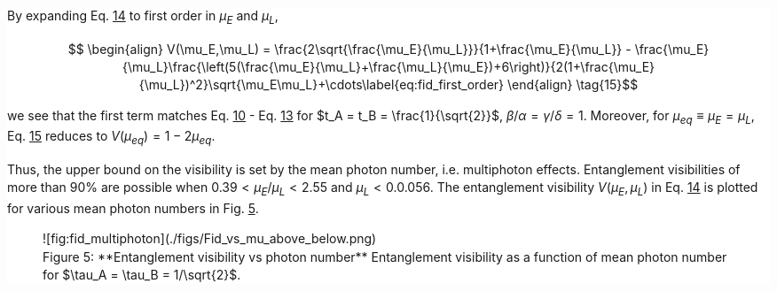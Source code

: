 By expanding Eq. [14](#eq:fid_multiphoton) to first order in $\mu_E$ and $\mu_L$,

<a name='eq:fid_first_order'></a>

$$
\begin{align}
    V(\mu_E,\mu_L) = \frac{2\sqrt{\frac{\mu_E}{\mu_L}}}{1+\frac{\mu_E}{\mu_L}} - \frac{\mu_E}{\mu_L}\frac{\left(5(\frac{\mu_E}{\mu_L}+\frac{\mu_L}{\mu_E})+6\right)}{2(1+\frac{\mu_E}{\mu_L})^2}\sqrt{\mu_E\mu_L}+\cdots\label{eq:fid_first_order}
\end{align}
\tag{15}$$

we see that the first term matches Eq. [10](#eq:FA1B1) - Eq. [13](#eq:FA2B2) for $t_A = t_B = \frac{1}{\sqrt{2}}$, $\beta/\alpha = \gamma/\delta = 1$. Moreover, for $\mu_{eq} \equiv \mu_E = \mu_L$, Eq. [15](#eq:fid_first_order) reduces to $V(\mu_{eq}) = 1 - 2\mu_{eq}$.

Thus, the upper bound on the visibility is set by the mean photon number, i.e. multiphoton effects. Entanglement visibilities of more than 90% are possible when $0.39 < \mu_E/\mu_L < 2.55$ and $\mu_L < 0.0.056$. The entanglement visibility $V(\mu_E, \mu_L)$ in Eq. [14](#eq:fid_multiphoton) is plotted for various mean photon numbers in Fig. [5](#fig:fid_multiphoton).



<figure markdown> 
    <a name='fig:fid_multiphoton'></a> 
    ![fig:fid_multiphoton](./figs/Fid_vs_mu_above_below.png) 
    <figcaption markdown> Figure 5: **Entanglement visibility vs photon number** Entanglement visibility as a function of mean photon number for $\tau_A = \tau_B = 1/\sqrt{2}$.</figcaption>
    </figure>



<script src="./code/section_06.js"></script>
